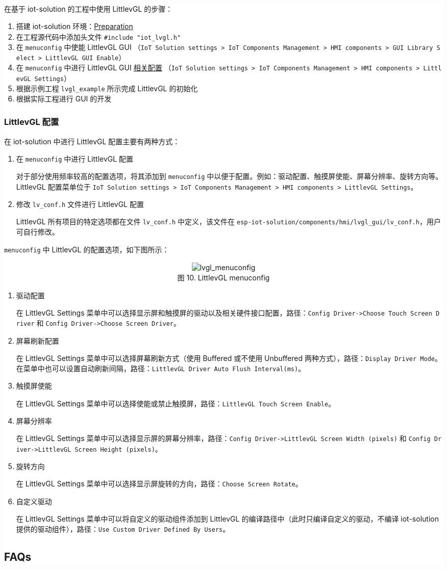 在基于 iot-solution 的工程中使用 LittlevGL 的步骤：

1. 搭建 iot-solution 环境：[Preparation](https://github.com/espressif/esp-iot-solution#preparation)
2. 在工程源代码中添加头文件 `#include "iot_lvgl.h"`
3. 在 `menuconfig` 中使能 LittlevGL GUI （`IoT Solution settings > IoT Components Management > HMI components > GUI Library Select > LittlevGL GUI Enable`）
4. 在 `menuconfig` 中进行 LittlevGL GUI [相关配置](#littlevgl-配置) （`IoT Solution settings > IoT Components Management > HMI components > LittlevGL Settings`）
5. 根据示例工程 `lvgl_example` 所示完成 LittlevGL 的初始化
6. 根据实际工程进行 GUI 的开发

### LittlevGL 配置

在 iot-solution 中进行 LittlevGL 配置主要有两种方式：

1. 在 `menuconfig` 中进行 LittlevGL 配置

    对于部分使用频率较高的配置选项，将其添加到 `menuconfig` 中以便于配置。例如：驱动配置、触摸屏使能、屏幕分辨率、旋转方向等。LittlevGL 配置菜单位于 `IoT Solution settings > IoT Components Management > HMI components > LittlevGL Settings`。

2. 修改 `lv_conf.h` 文件进行 LittlevGL 配置

    LittlevGL 所有项目的特定选项都在文件 `lv_conf.h` 中定义，该文件在 `esp-iot-solution/components/hmi/lvgl_gui/lv_conf.h`，用户可自行修改。

`menuconfig` 中 LittlevGL 的配置选项，如下图所示：

<div align="center"><img src="../../_static/hmi_solution/littlevgl/lvgl_menuconfig.jpg" width = "700" alt="lvgl_menuconfig" align=center /></div>  

<div align="center">图 10. LittlevGL menuconfig</div>  

1. 驱动配置

    在 LittlevGL Settings 菜单中可以选择显示屏和触摸屏的驱动以及相关硬件接口配置，路径：`Config Driver->Choose Touch Screen Driver` 和 `Config Driver->Choose Screen Driver`。

2. 屏幕刷新配置

    在 LittlevGL Settings 菜单中可以选择屏幕刷新方式（使用 Buffered 或不使用 Unbuffered 两种方式），路径：`Display Driver Mode`。在菜单中也可以设置自动刷新间隔，路径：`LittlevGL Driver Auto Flush Interval(ms)`。

3. 触摸屏使能

    在 LittlevGL Settings 菜单中可以选择使能或禁止触摸屏，路径：`LittlevGL Touch Screen Enable`。

4. 屏幕分辨率

    在 LittlevGL Settings 菜单中可以选择显示屏的屏幕分辨率，路径：`Config Driver->LittlevGL Screen Width (pixels)` 和 `Config Driver->LittlevGL Screen Height (pixels)`。

5. 旋转方向

    在 LittlevGL Settings 菜单中可以选择显示屏旋转的方向，路径：`Choose Screen Rotate`。

6. 自定义驱动

    在 LittlevGL Settings 菜单中可以将自定义的驱动组件添加到 LittlevGL 的编译路径中（此时只编译自定义的驱动，不编译 iot-solution 提供的驱动组件），路径：`Use Custom Driver Defined By Users`。

## FAQs
